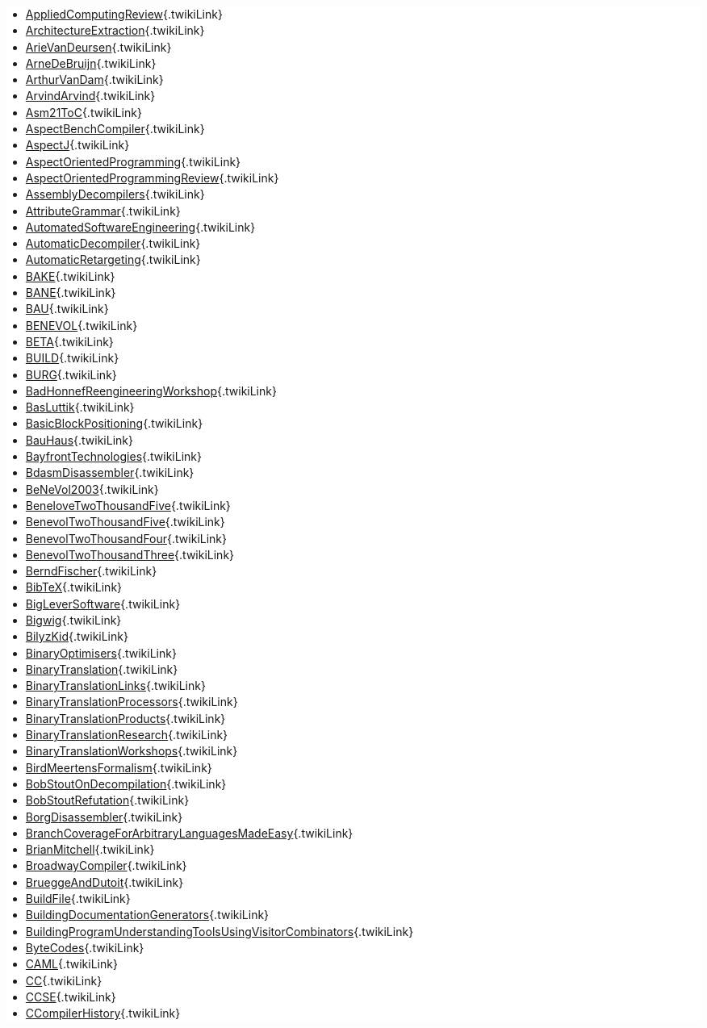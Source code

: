 -   [AppliedComputingReview](AppliedComputingReview){.twikiLink}
-   [ArchitectureExtraction](ArchitectureExtraction){.twikiLink}
-   [ArieVanDeursen](ArieVanDeursen){.twikiLink}
-   [ArneDeBruijn](ArneDeBruijn){.twikiLink}
-   [ArthurVanDam](ArthurVanDam){.twikiLink}
-   [ArvindArvind](ArvindArvind){.twikiLink}
-   [Asm21ToC](Asm21ToC){.twikiLink}
-   [AspectBenchCompiler](AspectBenchCompiler){.twikiLink}
-   [AspectJ](AspectJ){.twikiLink}
-   [AspectOrientedProgramming](AspectOrientedProgramming){.twikiLink}
-   [AspectOrientedProgrammingReview](AspectOrientedProgrammingReview){.twikiLink}
-   [AssemblyDecompilers](AssemblyDecompilers){.twikiLink}
-   [AttributeGrammar](AttributeGrammar){.twikiLink}
-   [AutomatedSoftwareEngineering](AutomatedSoftwareEngineering){.twikiLink}
-   [AutomaticDecompiler](AutomaticDecompiler){.twikiLink}
-   [AutomaticRetargeting](AutomaticRetargeting){.twikiLink}
-   [BAKE](BAKE){.twikiLink}
-   [BANE](BANE){.twikiLink}
-   [BAU](BAU){.twikiLink}
-   [BENEVOL](BENEVOL){.twikiLink}
-   [BETA](BETA){.twikiLink}
-   [BUILD](BUILD){.twikiLink}
-   [BURG](BURG){.twikiLink}
-   [BadHonnefReengineeringWorkshop](BadHonnefReengineeringWorkshop){.twikiLink}
-   [BasLuttik](BasLuttik){.twikiLink}
-   [BasicBlockPositioning](BasicBlockPositioning){.twikiLink}
-   [BauHaus](BauHaus){.twikiLink}
-   [BayfrontTechnologies](BayfrontTechnologies){.twikiLink}
-   [BdasmDisassembler](BdasmDisassembler){.twikiLink}
-   [BeNeVol2003](BeNeVol2003){.twikiLink}
-   [BeneloveTwoThousandFive](BeneloveTwoThousandFive){.twikiLink}
-   [BenevolTwoThousandFive](BenevolTwoThousandFive){.twikiLink}
-   [BenevolTwoThousandFour](BenevolTwoThousandFour){.twikiLink}
-   [BenevolTwoThousandThree](BenevolTwoThousandThree){.twikiLink}
-   [BerndFischer](BerndFischer){.twikiLink}
-   [BibTeX](BibTeX){.twikiLink}
-   [BigLeverSoftware](BigLeverSoftware){.twikiLink}
-   [Bigwig](Bigwig){.twikiLink}
-   [BilyzKid](BilyzKid){.twikiLink}
-   [BinaryOptimisers](BinaryOptimisers){.twikiLink}
-   [BinaryTranslation](BinaryTranslation){.twikiLink}
-   [BinaryTranslationLinks](BinaryTranslationLinks){.twikiLink}
-   [BinaryTranslationProcessors](BinaryTranslationProcessors){.twikiLink}
-   [BinaryTranslationProducts](BinaryTranslationProducts){.twikiLink}
-   [BinaryTranslationResearch](BinaryTranslationResearch){.twikiLink}
-   [BinaryTranslationWorkshops](BinaryTranslationWorkshops){.twikiLink}
-   [BirdMeertensFormalism](BirdMeertensFormalism){.twikiLink}
-   [BobStoutOnDecompilation](BobStoutOnDecompilation){.twikiLink}
-   [BobStoutRefutation](BobStoutRefutation){.twikiLink}
-   [BorgDisassembler](BorgDisassembler){.twikiLink}
-   [BranchCoverageForArbitraryLanguagesMadeEasy](BranchCoverageForArbitraryLanguagesMadeEasy){.twikiLink}
-   [BrianMitchell](BrianMitchell){.twikiLink}
-   [BroadwayCompiler](BroadwayCompiler){.twikiLink}
-   [BrueggeAndDutoit](BrueggeAndDutoit){.twikiLink}
-   [BuildFile](BuildFile){.twikiLink}
-   [BuildingDocumentationGenerators](BuildingDocumentationGenerators){.twikiLink}
-   [BuildingProgramUnderstandingToolsUsingVisitorCombinators](BuildingProgramUnderstandingToolsUsingVisitorCombinators){.twikiLink}
-   [ByteCodes](ByteCodes){.twikiLink}
-   [CAML](CAML){.twikiLink}
-   [CC](CC){.twikiLink}
-   [CCSE](CCSE){.twikiLink}
-   [CCompilerHistory](CCompilerHistory){.twikiLink}